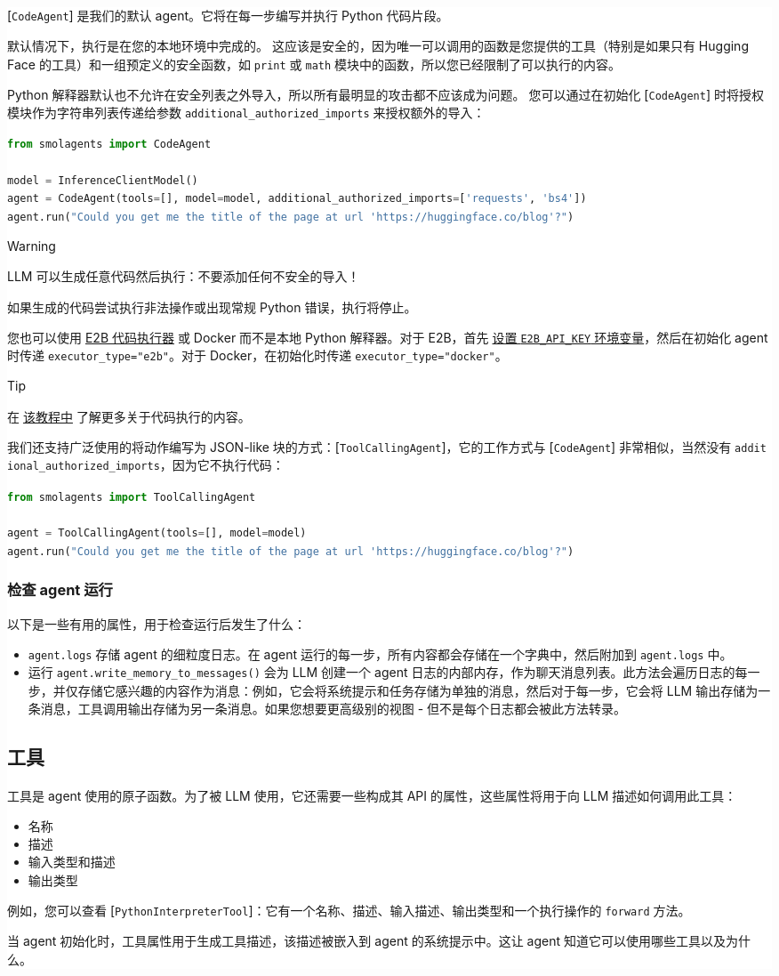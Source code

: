 [`CodeAgent`] 是我们的默认 agent。它将在每一步编写并执行 Python 代码片段。

默认情况下，执行是在您的本地环境中完成的。
这应该是安全的，因为唯一可以调用的函数是您提供的工具（特别是如果只有 Hugging Face 的工具）和一组预定义的安全函数，如 `print` 或 `math` 模块中的函数，所以您已经限制了可以执行的内容。

Python 解释器默认也不允许在安全列表之外导入，所以所有最明显的攻击都不应该成为问题。
您可以通过在初始化 [`CodeAgent`] 时将授权模块作为字符串列表传递给参数 `additional_authorized_imports` 来授权额外的导入：

```py
from smolagents import CodeAgent

model = InferenceClientModel()
agent = CodeAgent(tools=[], model=model, additional_authorized_imports=['requests', 'bs4'])
agent.run("Could you get me the title of the page at url 'https://huggingface.co/blog'?")
```

> [!WARNING]
> LLM 可以生成任意代码然后执行：不要添加任何不安全的导入！

如果生成的代码尝试执行非法操作或出现常规 Python 错误，执行将停止。

您也可以使用 [E2B 代码执行器](https://e2b.dev/docs#what-is-e2-b) 或 Docker 而不是本地 Python 解释器。对于 E2B，首先 [设置 `E2B_API_KEY` 环境变量](https://e2b.dev/dashboard?tab=keys)，然后在初始化 agent 时传递 `executor_type="e2b"`。对于 Docker，在初始化时传递 `executor_type="docker"`。

> [!TIP]
> 在 [该教程中](tutorials/secure_code_execution) 了解更多关于代码执行的内容。

我们还支持广泛使用的将动作编写为 JSON-like 块的方式：[`ToolCallingAgent`]，它的工作方式与 [`CodeAgent`] 非常相似，当然没有 `additional_authorized_imports`，因为它不执行代码：

```py
from smolagents import ToolCallingAgent

agent = ToolCallingAgent(tools=[], model=model)
agent.run("Could you get me the title of the page at url 'https://huggingface.co/blog'?")
```

### 检查 agent 运行

以下是一些有用的属性，用于检查运行后发生了什么：
- `agent.logs` 存储 agent 的细粒度日志。在 agent 运行的每一步，所有内容都会存储在一个字典中，然后附加到 `agent.logs` 中。
- 运行 `agent.write_memory_to_messages()` 会为 LLM 创建一个 agent 日志的内部内存，作为聊天消息列表。此方法会遍历日志的每一步，并仅存储它感兴趣的内容作为消息：例如，它会将系统提示和任务存储为单独的消息，然后对于每一步，它会将 LLM 输出存储为一条消息，工具调用输出存储为另一条消息。如果您想要更高级别的视图 - 但不是每个日志都会被此方法转录。

## 工具

工具是 agent 使用的原子函数。为了被 LLM 使用，它还需要一些构成其 API 的属性，这些属性将用于向 LLM 描述如何调用此工具：
- 名称
- 描述
- 输入类型和描述
- 输出类型

例如，您可以查看 [`PythonInterpreterTool`]：它有一个名称、描述、输入描述、输出类型和一个执行操作的 `forward` 方法。

当 agent 初始化时，工具属性用于生成工具描述，该描述被嵌入到 agent 的系统提示中。这让 agent 知道它可以使用哪些工具以及为什么。
